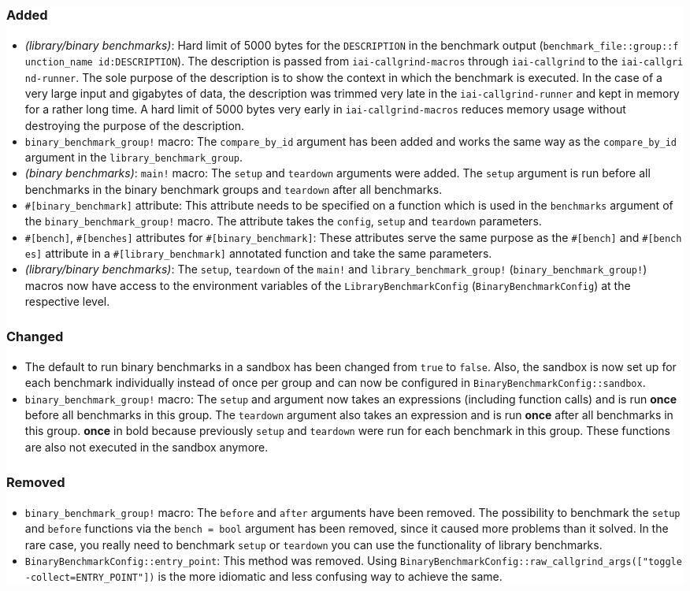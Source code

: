 ### Added

* *(library/binary benchmarks)*: Hard limit of 5000 bytes for the `DESCRIPTION`
  in the benchmark output (`benchmark_file::group::function_name
  id:DESCRIPTION`). The description is passed from `iai-callgrind-macros`
  through `iai-callgrind` to the `iai-callgrind-runner`. The sole purpose of the
  description is to show the context in which the benchmark is executed. In the
  case of a very large input and gigabytes of data, the description was trimmed
  very late in the `iai-callgrind-runner` and kept in memory for a rather long
  time. A hard limit of 5000 bytes very early in `iai-callgrind-macros` reduces
  memory usage without destroying the purpose of the description.
* `binary_benchmark_group!` macro: The `compare_by_id` argument has been added
  and works the same way as the `compare_by_id` argument in the
  `library_benchmark_group`.
* *(binary benchmarks)*: `main!` macro: The `setup` and `teardown` arguments
  were added. The `setup` argument is run before all benchmarks in the binary
  benchmark groups and `teardown` after all benchmarks.
* `#[binary_benchmark]` attribute: This attribute needs to be specified on a
  function which is used in the `benchmarks` argument of the
  `binary_benchmark_group!` macro. The attribute takes the `config`, `setup` and
  `teardown` parameters.
* `#[bench]`, `#[benches]` attributes for `#[binary_benchmark]`: These
  attributes serve the same purpose as the `#[bench]` and `#[benches]` attribute
  in a `#[library_benchmark]` annotated function and take the same parameters.
* *(library/binary benchmarks)*: The `setup`, `teardown` of the `main!` and
  `library_benchmark_group!` (`binary_benchmark_group!`) macros now have access
  to the environment variables of the `LibraryBenchmarkConfig`
  (`BinaryBenchmarkConfig`) at the respective level.

### Changed

* The default to run binary benchmarks in a sandbox has been changed from `true`
  to `false`. Also, the sandbox is now set up for each benchmark individually
  instead of once per group and can now be configured in
  `BinaryBenchmarkConfig::sandbox`.
* `binary_benchmark_group!` macro: The `setup` and argument now takes an
  expressions (including function calls) and is run __once__ before all
  benchmarks in this group. The `teardown` argument also takes an expression and
  is run __once__ after all benchmarks in this group. __once__ in bold because
  previously `setup` and `teardown` were run for each benchmark in this group.
  These functions are also not executed in the sandbox anymore.

### Removed

* `binary_benchmark_group!` macro: The `before` and `after` arguments have been
  removed. The possibility to benchmark the `setup` and `before` functions via
  the `bench = bool` argument has been removed, since it caused more problems
  than it solved. In the rare case, you really need to benchmark `setup` or
  `teardown` you can use the functionality of library benchmarks.
* `BinaryBenchmarkConfig::entry_point`: This method was removed. Using
  `BinaryBenchmarkConfig::raw_callgrind_args(["toggle-collect=ENTRY_POINT"])` is
  the more idiomatic and less confusing way to achieve the same.
